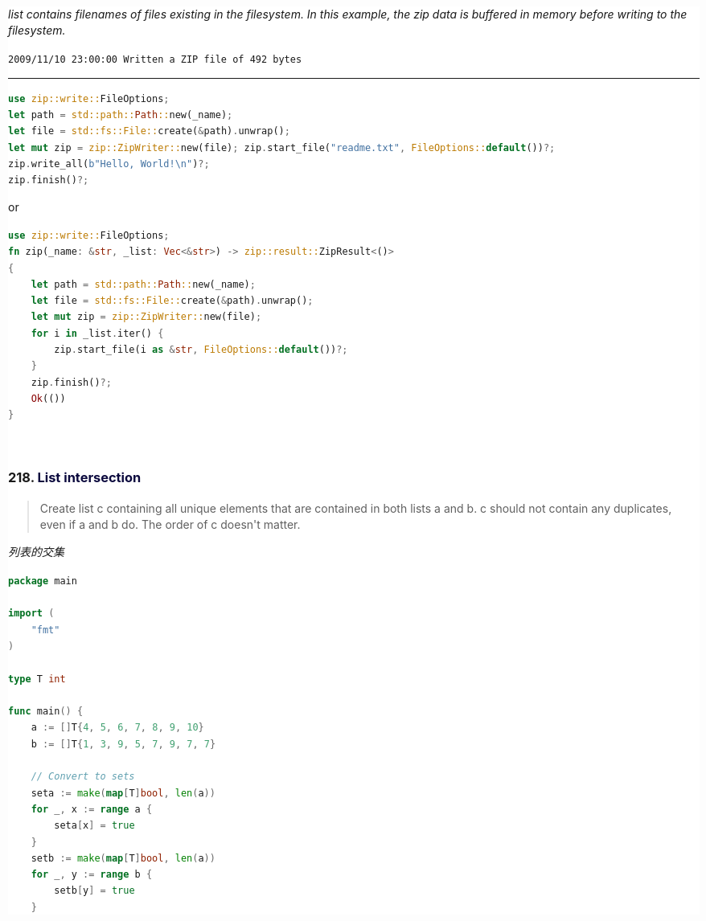 *list contains filenames of files existing in the filesystem.
In this example, the zip data is buffered in memory before writing to the filesystem.*

`2009/11/10 23:00:00 Written a ZIP file of 492 bytes`

---

```rust
use zip::write::FileOptions;
let path = std::path::Path::new(_name);
let file = std::fs::File::create(&path).unwrap();
let mut zip = zip::ZipWriter::new(file); zip.start_file("readme.txt", FileOptions::default())?;                                                          
zip.write_all(b"Hello, World!\n")?;
zip.finish()?;
```

or

```rust
use zip::write::FileOptions;
fn zip(_name: &str, _list: Vec<&str>) -> zip::result::ZipResult<()>
{
    let path = std::path::Path::new(_name);
    let file = std::fs::File::create(&path).unwrap();
    let mut zip = zip::ZipWriter::new(file);
    for i in _list.iter() {
        zip.start_file(i as &str, FileOptions::default())?;
    }
    zip.finish()?;
    Ok(())
}
```

<br>

### 218. <font color="0c0a3e">List intersection</font>


> Create list c containing all unique elements that are contained in both lists a and b.
c should not contain any duplicates, even if a and b do.
The order of c doesn't matter.


*列表的交集*

```go
package main

import (
	"fmt"
)

type T int

func main() {
	a := []T{4, 5, 6, 7, 8, 9, 10}
	b := []T{1, 3, 9, 5, 7, 9, 7, 7}

	// Convert to sets
	seta := make(map[T]bool, len(a))
	for _, x := range a {
		seta[x] = true
	}
	setb := make(map[T]bool, len(a))
	for _, y := range b {
		setb[y] = true
	}

```